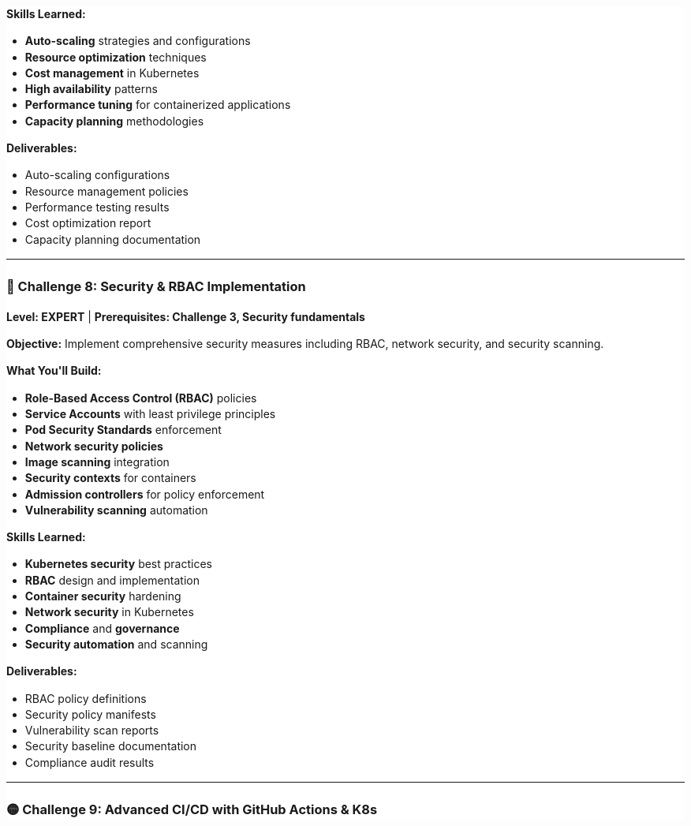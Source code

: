 **Skills Learned:**

- **Auto-scaling** strategies and configurations
- **Resource optimization** techniques
- **Cost management** in Kubernetes
- **High availability** patterns
- **Performance tuning** for containerized applications
- **Capacity planning** methodologies

**Deliverables:**

- Auto-scaling configurations
- Resource management policies
- Performance testing results
- Cost optimization report
- Capacity planning documentation

---

### 🔴 Challenge 8: Security & RBAC Implementation

**Level: EXPERT** | **Prerequisites: Challenge 3, Security fundamentals**

**Objective:** Implement comprehensive security measures including RBAC, network security, and security scanning.

**What You'll Build:**

- **Role-Based Access Control (RBAC)** policies
- **Service Accounts** with least privilege principles
- **Pod Security Standards** enforcement
- **Network security policies**
- **Image scanning** integration
- **Security contexts** for containers
- **Admission controllers** for policy enforcement
- **Vulnerability scanning** automation

**Skills Learned:**

- **Kubernetes security** best practices
- **RBAC** design and implementation
- **Container security** hardening
- **Network security** in Kubernetes
- **Compliance** and **governance**
- **Security automation** and scanning

**Deliverables:**

- RBAC policy definitions
- Security policy manifests
- Vulnerability scan reports
- Security baseline documentation
- Compliance audit results

---

### 🟡 Challenge 9: Advanced CI/CD with GitHub Actions & K8s
